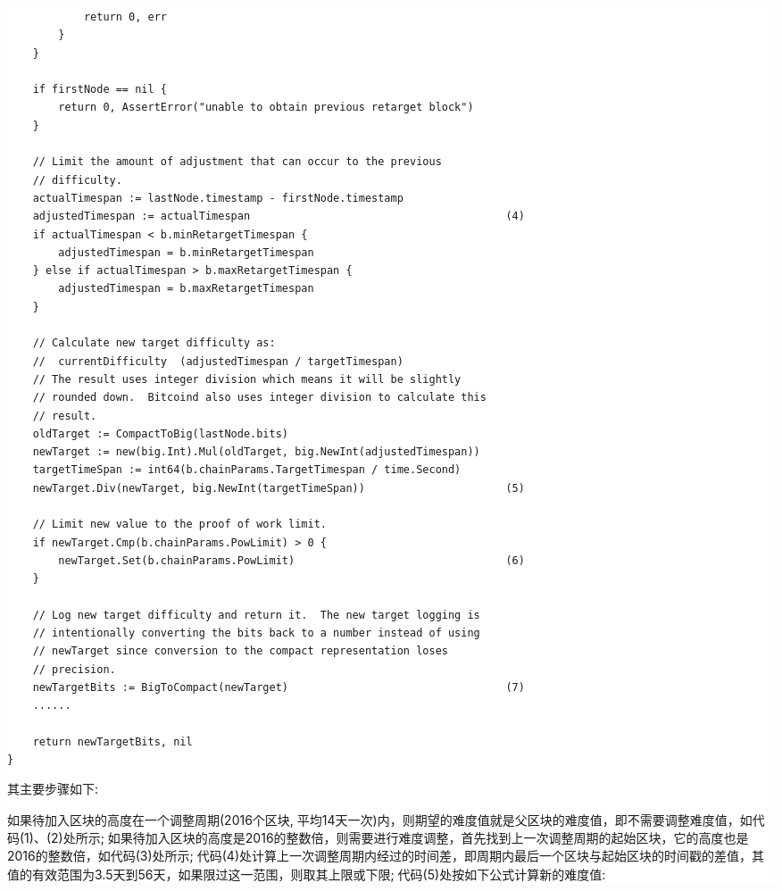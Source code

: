 ```
            return 0, err
        }
    }

    if firstNode == nil {
        return 0, AssertError("unable to obtain previous retarget block")
    }

    // Limit the amount of adjustment that can occur to the previous
    // difficulty.
    actualTimespan := lastNode.timestamp - firstNode.timestamp
    adjustedTimespan := actualTimespan                                        (4)
    if actualTimespan < b.minRetargetTimespan {
        adjustedTimespan = b.minRetargetTimespan
    } else if actualTimespan > b.maxRetargetTimespan {
        adjustedTimespan = b.maxRetargetTimespan
    }

    // Calculate new target difficulty as:
    //  currentDifficulty  (adjustedTimespan / targetTimespan)
    // The result uses integer division which means it will be slightly
    // rounded down.  Bitcoind also uses integer division to calculate this
    // result.
    oldTarget := CompactToBig(lastNode.bits)
    newTarget := new(big.Int).Mul(oldTarget, big.NewInt(adjustedTimespan))
    targetTimeSpan := int64(b.chainParams.TargetTimespan / time.Second)
    newTarget.Div(newTarget, big.NewInt(targetTimeSpan))                      (5)

    // Limit new value to the proof of work limit.
    if newTarget.Cmp(b.chainParams.PowLimit) > 0 {
        newTarget.Set(b.chainParams.PowLimit)                                 (6)
    }

    // Log new target difficulty and return it.  The new target logging is
    // intentionally converting the bits back to a number instead of using
    // newTarget since conversion to the compact representation loses
    // precision.
    newTargetBits := BigToCompact(newTarget)                                  (7)
    ......

    return newTargetBits, nil
}

```
其主要步骤如下:

 如果待加入区块的高度在一个调整周期(2016个区块, 平均14天一次)内，则期望的难度值就是父区块的难度值，即不需要调整难度值，如代码(1)、(2)处所示;
 如果待加入区块的高度是2016的整数倍，则需要进行难度调整，首先找到上一次调整周期的起始区块，它的高度也是2016的整数倍，如代码(3)处所示;
 代码(4)处计算上一次调整周期内经过的时间差，即周期内最后一个区块与起始区块的时间戳的差值，其值的有效范围为3.5天到56天，如果限过这一范围，则取其上限或下限;
 代码(5)处按如下公式计算新的难度值:
